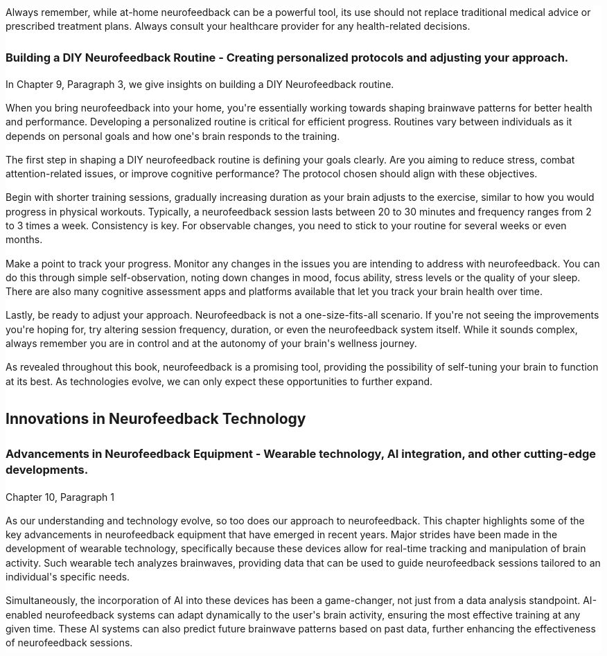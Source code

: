 Always remember, while at-home neurofeedback can be a powerful tool, its use should not replace traditional medical advice or prescribed treatment plans. Always consult your healthcare provider for any health-related decisions.

### Building a DIY Neurofeedback Routine - Creating personalized protocols and adjusting your approach.

In Chapter 9, Paragraph 3, we give insights on building a DIY Neurofeedback routine. 

When you bring neurofeedback into your home, you're essentially working towards shaping brainwave patterns for better health and performance. Developing a personalized routine is critical for efficient progress. Routines vary between individuals as it depends on personal goals and how one's brain responds to the training. 

The first step in shaping a DIY neurofeedback routine is defining your goals clearly. Are you aiming to reduce stress, combat attention-related issues, or improve cognitive performance? The protocol chosen should align with these objectives. 

Begin with shorter training sessions, gradually increasing duration as your brain adjusts to the exercise, similar to how you would progress in physical workouts. Typically, a neurofeedback session lasts between 20 to 30 minutes and frequency ranges from 2 to 3 times a week. Consistency is key. For observable changes, you need to stick to your routine for several weeks or even months. 

Make a point to track your progress. Monitor any changes in the issues you are intending to address with neurofeedback. You can do this through simple self-observation, noting down changes in mood, focus ability, stress levels or the quality of your sleep. There are also many cognitive assessment apps and platforms available that let you track your brain health over time.

Lastly, be ready to adjust your approach. Neurofeedback is not a one-size-fits-all scenario. If you're not seeing the improvements you're hoping for, try altering session frequency, duration, or even the neurofeedback system itself. While it sounds complex, always remember you are in control and at the autonomy of your brain's wellness journey. 

As revealed throughout this book, neurofeedback is a promising tool, providing the possibility of self-tuning your brain to function at its best. As technologies evolve, we can only expect these opportunities to further expand.



## Innovations in Neurofeedback Technology

### Advancements in Neurofeedback Equipment - Wearable technology, AI integration, and other cutting-edge developments.

Chapter 10, Paragraph 1

As our understanding and technology evolve, so too does our approach to neurofeedback. This chapter highlights some of the key advancements in neurofeedback equipment that have emerged in recent years. Major strides have been made in the development of wearable technology, specifically because these devices allow for real-time tracking and manipulation of brain activity. Such wearable tech analyzes brainwaves, providing data that can be used to guide neurofeedback sessions tailored to an individual's specific needs.

Simultaneously, the incorporation of AI into these devices has been a game-changer, not just from a data analysis standpoint. AI-enabled neurofeedback systems can adapt dynamically to the user's brain activity, ensuring the most effective training at any given time. These AI systems can also predict future brainwave patterns based on past data, further enhancing the effectiveness of neurofeedback sessions.
